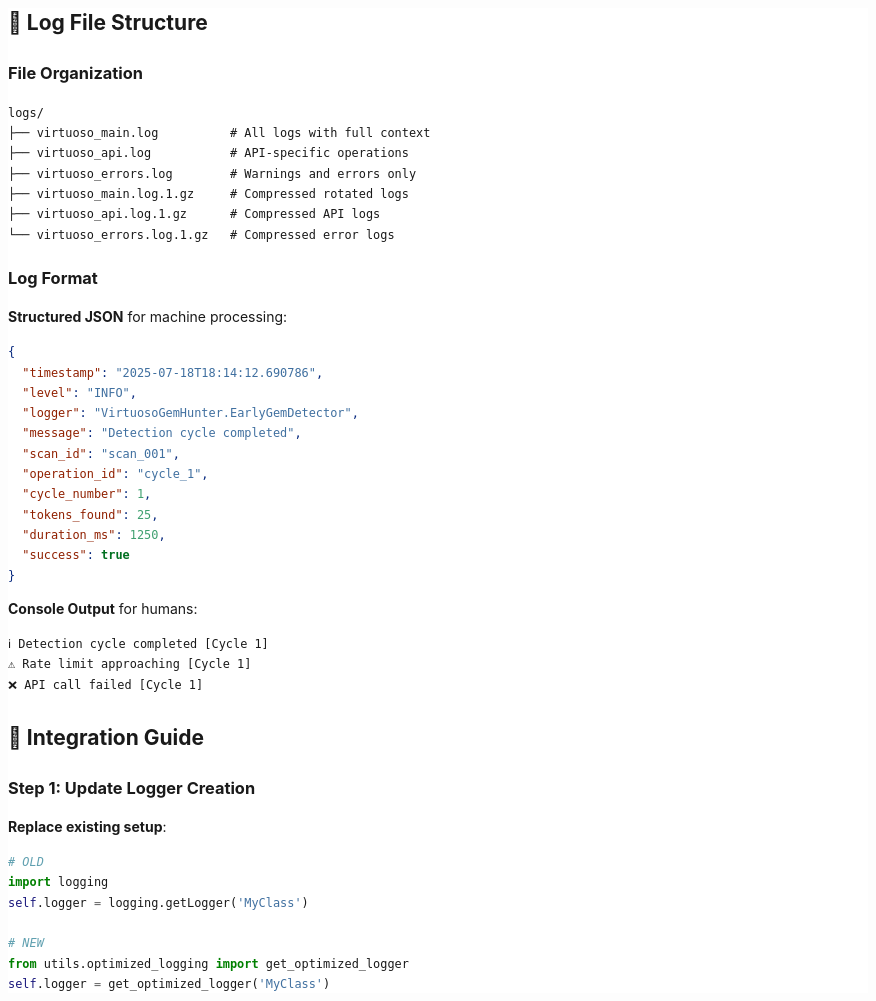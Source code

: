 ## 📁 Log File Structure

### File Organization
```
logs/
├── virtuoso_main.log          # All logs with full context
├── virtuoso_api.log           # API-specific operations  
├── virtuoso_errors.log        # Warnings and errors only
├── virtuoso_main.log.1.gz     # Compressed rotated logs
├── virtuoso_api.log.1.gz      # Compressed API logs
└── virtuoso_errors.log.1.gz   # Compressed error logs
```

### Log Format
**Structured JSON** for machine processing:
```json
{
  "timestamp": "2025-07-18T18:14:12.690786",
  "level": "INFO",
  "logger": "VirtuosoGemHunter.EarlyGemDetector",
  "message": "Detection cycle completed",
  "scan_id": "scan_001",
  "operation_id": "cycle_1",
  "cycle_number": 1,
  "tokens_found": 25,
  "duration_ms": 1250,
  "success": true
}
```

**Console Output** for humans:
```
ℹ️ Detection cycle completed [Cycle 1]
⚠️ Rate limit approaching [Cycle 1] 
❌ API call failed [Cycle 1]
```

## 🚀 Integration Guide

### Step 1: Update Logger Creation
**Replace existing setup**:
```python
# OLD
import logging
self.logger = logging.getLogger('MyClass')

# NEW  
from utils.optimized_logging import get_optimized_logger
self.logger = get_optimized_logger('MyClass')
```
